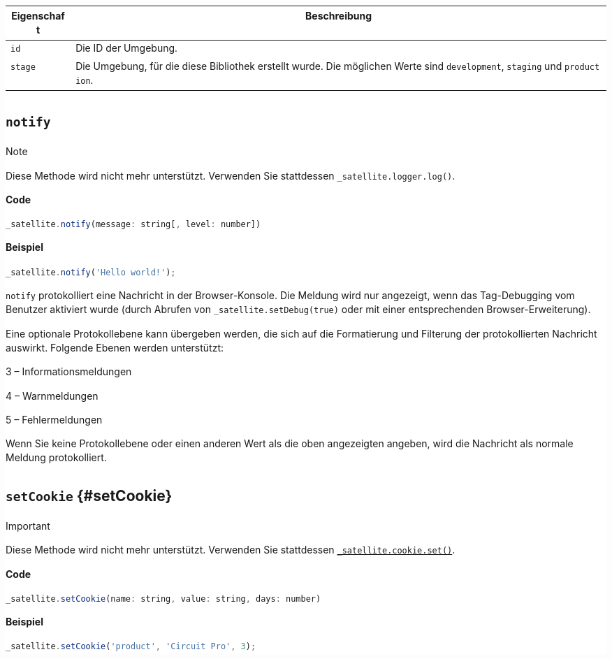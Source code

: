 | Eigenschaft | Beschreibung |
| --- | --- |
| `id` | Die ID der Umgebung. |
| `stage` | Die Umgebung, für die diese Bibliothek erstellt wurde. Die möglichen Werte sind `development`, `staging` und `production`. |

## `notify`

>[!NOTE]
>
>Diese Methode wird nicht mehr unterstützt. Verwenden Sie stattdessen `_satellite.logger.log()`.

**Code**

```javascript
_satellite.notify(message: string[, level: number])
```

**Beispiel**

```javascript
_satellite.notify('Hello world!');
```

`notify` protokolliert eine Nachricht in der Browser-Konsole. Die Meldung wird nur angezeigt, wenn das Tag-Debugging vom Benutzer aktiviert wurde (durch Abrufen von `_satellite.setDebug(true)` oder mit einer entsprechenden Browser-Erweiterung).

Eine optionale Protokollebene kann übergeben werden, die sich auf die Formatierung und Filterung der protokollierten Nachricht auswirkt. Folgende Ebenen werden unterstützt:

3 – Informationsmeldungen

4 – Warnmeldungen

5 – Fehlermeldungen

Wenn Sie keine Protokollebene oder einen anderen Wert als die oben angezeigten angeben, wird die Nachricht als normale Meldung protokolliert.

## `setCookie` {#setCookie}

>[!IMPORTANT]
>
>Diese Methode wird nicht mehr unterstützt. Verwenden Sie stattdessen [`_satellite.cookie.set()`](#cookie-set).

**Code**

```javascript
_satellite.setCookie(name: string, value: string, days: number)
```

**Beispiel**

```javascript
_satellite.setCookie('product', 'Circuit Pro', 3);
```
